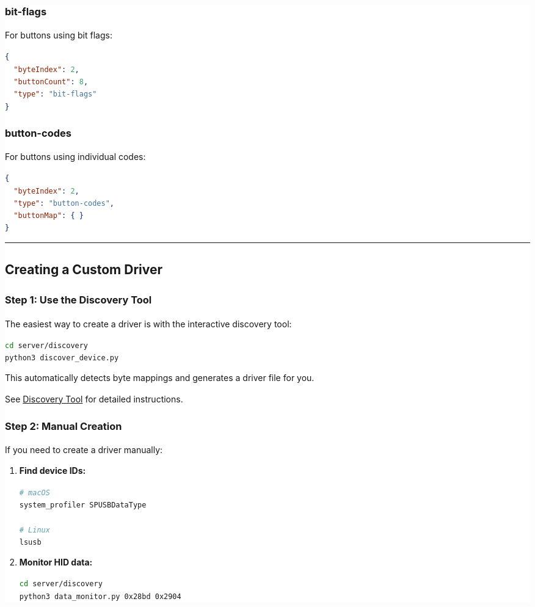 ### bit-flags

For buttons using bit flags:

```json
{
  "byteIndex": 2,
  "buttonCount": 8,
  "type": "bit-flags"
}
```

### button-codes

For buttons using individual codes:

```json
{
  "byteIndex": 2,
  "type": "button-codes",
  "buttonMap": { }
}
```

---

## Creating a Custom Driver

### Step 1: Use the Discovery Tool

The easiest way to create a driver is with the interactive discovery tool:

```bash
cd server/discovery
python3 discover_device.py
```

This automatically detects byte mappings and generates a driver file for you.

See [Discovery Tool](/about/discovery/) for detailed instructions.

### Step 2: Manual Creation

If you need to create a driver manually:

1. **Find device IDs:**
   ```bash
   # macOS
   system_profiler SPUSBDataType
   
   # Linux
   lsusb
   ```

2. **Monitor HID data:**
   ```bash
   cd server/discovery
   python3 data_monitor.py 0x28bd 0x2904
   ```
